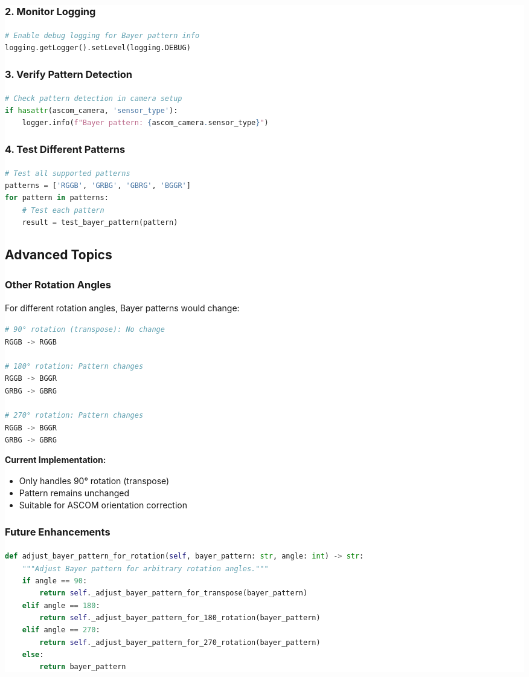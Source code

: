 ### **2. Monitor Logging**
```python
# Enable debug logging for Bayer pattern info
logging.getLogger().setLevel(logging.DEBUG)
```

### **3. Verify Pattern Detection**
```python
# Check pattern detection in camera setup
if hasattr(ascom_camera, 'sensor_type'):
    logger.info(f"Bayer pattern: {ascom_camera.sensor_type}")
```

### **4. Test Different Patterns**
```python
# Test all supported patterns
patterns = ['RGGB', 'GRBG', 'GBRG', 'BGGR']
for pattern in patterns:
    # Test each pattern
    result = test_bayer_pattern(pattern)
```

## Advanced Topics

### **Other Rotation Angles**
For different rotation angles, Bayer patterns would change:

```python
# 90° rotation (transpose): No change
RGGB -> RGGB

# 180° rotation: Pattern changes
RGGB -> BGGR
GRBG -> GBRG

# 270° rotation: Pattern changes
RGGB -> BGGR
GRBG -> GBRG
```

**Current Implementation:**
- Only handles 90° rotation (transpose)
- Pattern remains unchanged
- Suitable for ASCOM orientation correction

### **Future Enhancements**
```python
def adjust_bayer_pattern_for_rotation(self, bayer_pattern: str, angle: int) -> str:
    """Adjust Bayer pattern for arbitrary rotation angles."""
    if angle == 90:
        return self._adjust_bayer_pattern_for_transpose(bayer_pattern)
    elif angle == 180:
        return self._adjust_bayer_pattern_for_180_rotation(bayer_pattern)
    elif angle == 270:
        return self._adjust_bayer_pattern_for_270_rotation(bayer_pattern)
    else:
        return bayer_pattern
```
